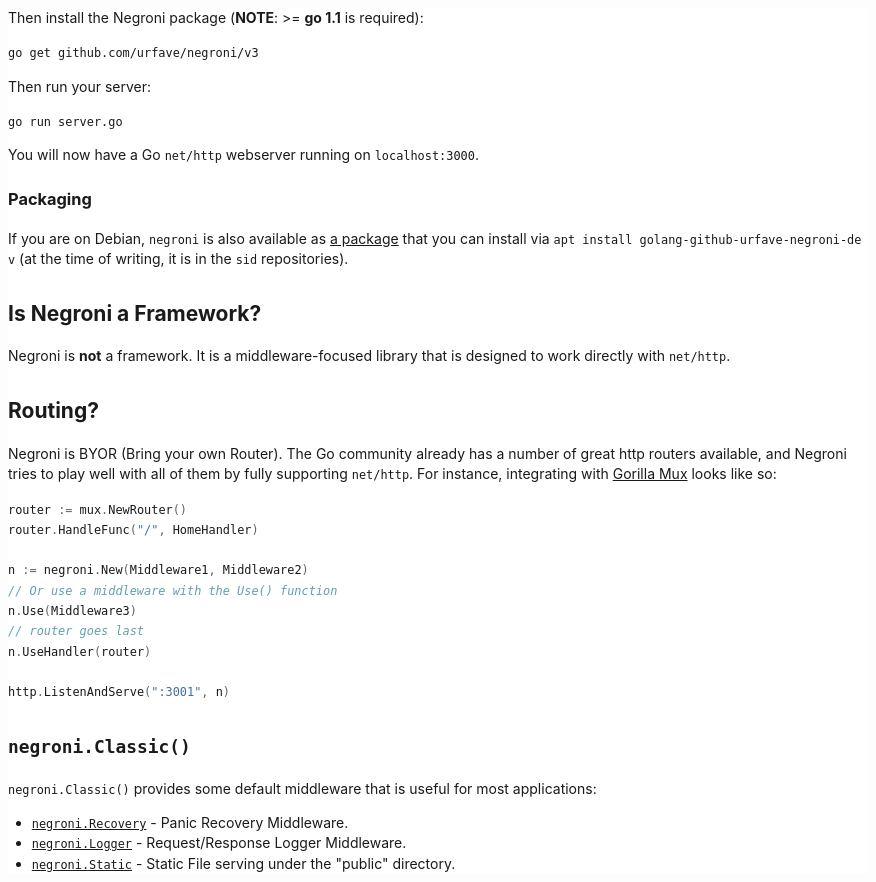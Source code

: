 Then install the Negroni package (**NOTE**: &gt;= **go 1.1** is required):

```
go get github.com/urfave/negroni/v3
```

Then run your server:

```
go run server.go
```

You will now have a Go `net/http` webserver running on `localhost:3000`.

### Packaging

If you are on Debian, `negroni` is also available as [a
package](https://packages.debian.org/sid/golang-github-urfave-negroni-dev) that
you can install via `apt install golang-github-urfave-negroni-dev` (at the time
of writing, it is in the `sid` repositories).

## Is Negroni a Framework?

Negroni is **not** a framework. It is a middleware-focused library that is
designed to work directly with `net/http`.

## Routing?

Negroni is BYOR (Bring your own Router). The Go community already has a number
of great http routers available, and Negroni tries to play well with all of them
by fully supporting `net/http`. For instance, integrating with [Gorilla Mux]
looks like so:

``` go
router := mux.NewRouter()
router.HandleFunc("/", HomeHandler)

n := negroni.New(Middleware1, Middleware2)
// Or use a middleware with the Use() function
n.Use(Middleware3)
// router goes last
n.UseHandler(router)

http.ListenAndServe(":3001", n)
```

## `negroni.Classic()`

`negroni.Classic()` provides some default middleware that is useful for most
applications:

* [`negroni.Recovery`](#recovery) - Panic Recovery Middleware.
* [`negroni.Logger`](#logger) - Request/Response Logger Middleware.
* [`negroni.Static`](#static) - Static File serving under the "public"
  directory.


[Gorilla Mux]: https://github.com/gorilla/mux
[`http.FileSystem`]: https://godoc.org/net/http#FileSystem